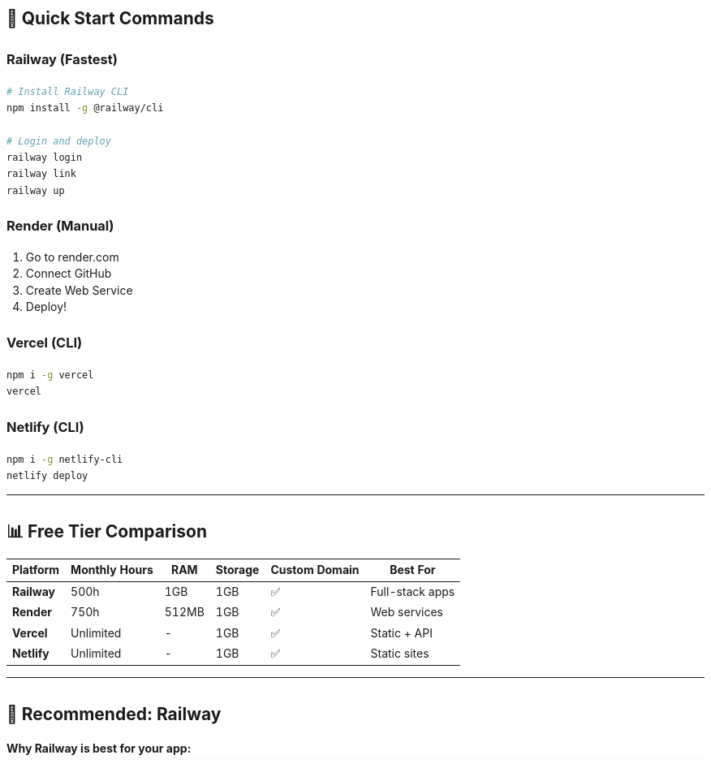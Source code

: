 
## 🚀 Quick Start Commands

### Railway (Fastest)
```bash
# Install Railway CLI
npm install -g @railway/cli

# Login and deploy
railway login
railway link
railway up
```

### Render (Manual)
1. Go to render.com
2. Connect GitHub
3. Create Web Service
4. Deploy!

### Vercel (CLI)
```bash
npm i -g vercel
vercel
```

### Netlify (CLI)
```bash
npm i -g netlify-cli
netlify deploy
```

---

## 📊 Free Tier Comparison

| Platform | Monthly Hours | RAM | Storage | Custom Domain | Best For |
|----------|---------------|-----|---------|---------------|----------|
| **Railway** | 500h | 1GB | 1GB | ✅ | Full-stack apps |
| **Render** | 750h | 512MB | 1GB | ✅ | Web services |
| **Vercel** | Unlimited | - | 1GB | ✅ | Static + API |
| **Netlify** | Unlimited | - | 1GB | ✅ | Static sites |

---

## 🎯 Recommended: Railway

**Why Railway is best for your app:**
